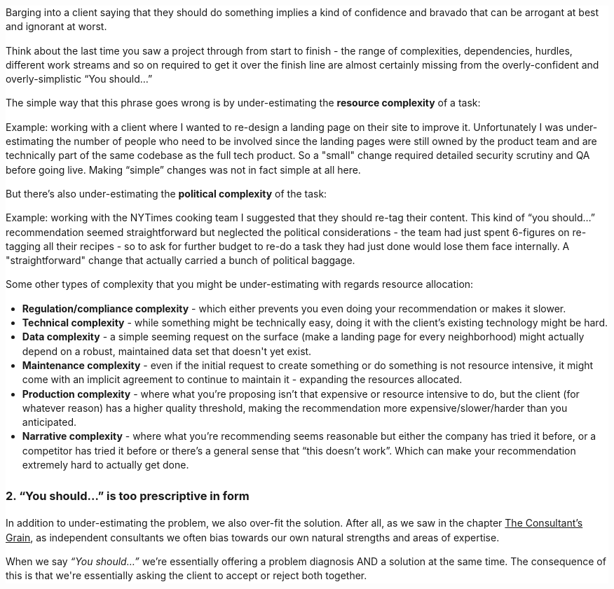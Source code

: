 Barging into a client saying that they should do something implies a kind of confidence and bravado that can be arrogant at best and ignorant at worst.

Think about the last time you saw a project through from start to finish - the range of complexities, dependencies, hurdles, different work streams and so on required to get it over the finish line are almost certainly missing from the overly-confident and overly-simplistic “You should…”

The simple way that this phrase goes wrong is by under-estimating the **resource complexity** of a task:

<div class="example" markdown="1">
Example: working with a client where I wanted to re-design a landing page on their site to improve it. Unfortunately I was under-estimating the number of people who need to be involved since the landing pages were still owned by the product team and are technically part of the same codebase as the full tech product. So a "small" change required detailed security scrutiny and QA before going live. Making “simple” changes was not in fact simple at all here.
</div>

But there’s also under-estimating the **political complexity** of the task:

<div class="example" markdown="1">
Example: working with the NYTimes cooking team I suggested that they should re-tag their content. This kind of “you should…” recommendation seemed straightforward but neglected the political considerations - the team had just spent 6-figures on re-tagging all their recipes - so to ask for further budget to re-do a task they had just done would lose them face internally. A "straightforward" change that actually carried a bunch of political baggage.
</div>

Some other types of complexity that you might be under-estimating with regards resource allocation:

* **Regulation/compliance complexity** - which either prevents you even doing your recommendation or makes it slower.
* **Technical complexity** - while something might be technically easy, doing it with the client’s existing technology might be hard.
* **Data complexity** - a simple seeming request on the surface (make a landing page for every neighborhood) might actually depend on a robust, maintained data set that doesn't yet exist.
* **Maintenance complexity** - even if the initial request to create something or do something is not resource intensive, it might come with an implicit agreement to continue to maintain it - expanding the resources allocated.
* **Production complexity** - where what you’re proposing isn’t that expensive or resource intensive to do, but the client (for whatever reason) has a higher quality threshold, making the recommendation more expensive/slower/harder than you anticipated.
* **Narrative complexity** - where what you’re recommending seems reasonable but either the company has tried it before, or a competitor has tried it before or there’s a general sense that “this doesn’t work”. Which can make your recommendation extremely hard to actually get done.

### 2. “You should…” is too prescriptive in form

In addition to under-estimating the problem, we also over-fit the solution. After all, as we saw in the chapter [The Consultant’s Grain](https://tomcritchlow.com/2017/07/18/the-consultants-grain/), as independent consultants we often bias towards our own natural strengths and areas of expertise.

When we say *“You should…”* we’re essentially offering a problem diagnosis AND a solution at the same time. The consequence of this is that we're essentially asking the client to accept or reject both together.
